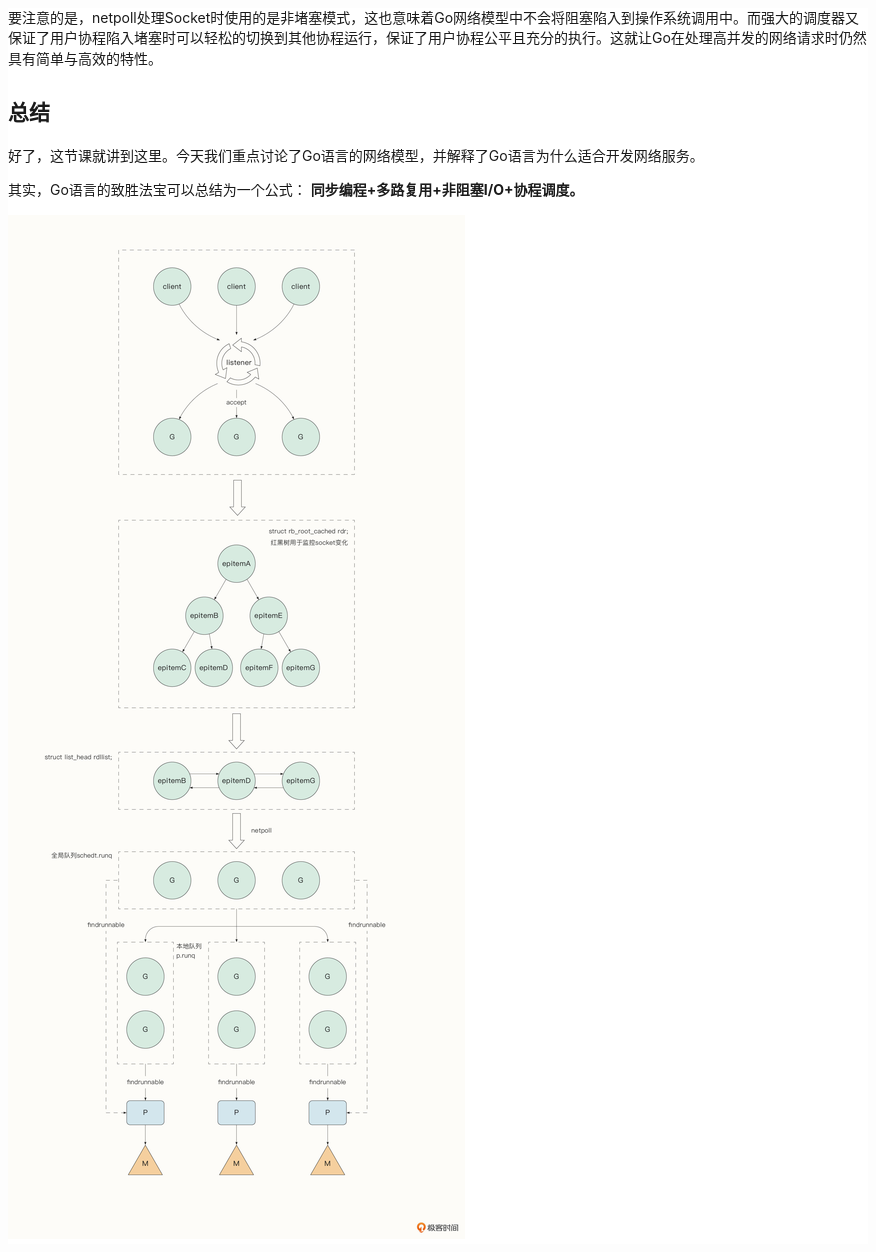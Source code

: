 要注意的是，netpoll处理Socket时使用的是非堵塞模式，这也意味着Go网络模型中不会将阻塞陷入到操作系统调用中。而强大的调度器又保证了用户协程陷入堵塞时可以轻松的切换到其他协程运行，保证了用户协程公平且充分的执行。这就让Go在处理高并发的网络请求时仍然具有简单与高效的特性。

## 总结

好了，这节课就讲到这里。今天我们重点讨论了Go语言的网络模型，并解释了Go语言为什么适合开发网络服务。

其实，Go语言的致胜法宝可以总结为一个公式： **同步编程+多路复用+非阻塞I/O+协程调度。**

![图片](images/596287/72e76a1c52e124215c00e7cc5ce9d380.jpg)
